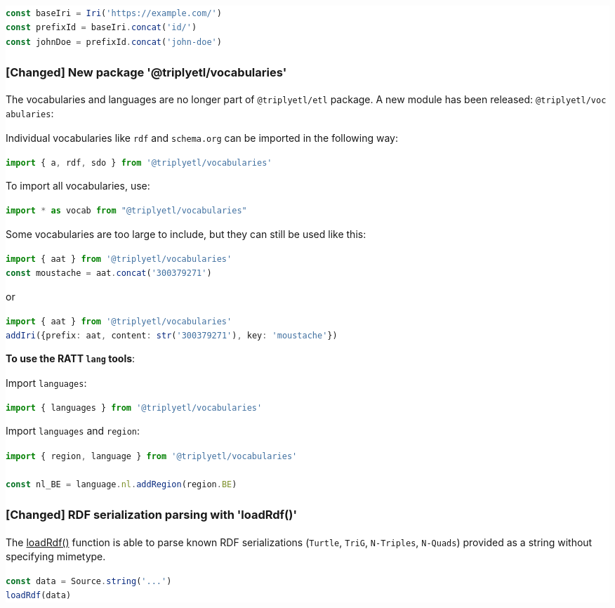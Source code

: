 ```ts
const baseIri = Iri('https://example.com/')
const prefixId = baseIri.concat('id/')
const johnDoe = prefixId.concat('john-doe')
```


### [Changed] New package '@triplyetl/vocabularies'

The vocabularies and languages are no longer part of `@triplyetl/etl` package. A new module has been released: `@triplyetl/vocabularies`:

Individual vocabularies like `rdf` and `schema.org` can be imported in the following way:

```ts
import { a, rdf, sdo } from '@triplyetl/vocabularies'
```

To import all vocabularies, use:

```ts
import * as vocab from "@triplyetl/vocabularies"
```

Some vocabularies are too large to include, but they can still be used like this:

```ts
import { aat } from '@triplyetl/vocabularies'
const moustache = aat.concat('300379271')
```

or

```ts
import { aat } from '@triplyetl/vocabularies'
addIri({prefix: aat, content: str('300379271'), key: 'moustache'})
```

**To use the RATT `lang` tools**:

Import `languages`:

```ts
import { languages } from '@triplyetl/vocabularies'
```
Import `languages` and `region`:

```ts
import { region, language } from '@triplyetl/vocabularies'

const nl_BE = language.nl.addRegion(region.BE)
```


### [Changed] RDF serialization parsing with 'loadRdf()'

The [loadRdf()](../extract/rdf.md) function is able to parse known RDF serializations (`Turtle`, `TriG`, `N-Triples`, `N-Quads`) provided as a string without specifying mimetype.

```ts
const data = Source.string('...')
loadRdf(data)
```
